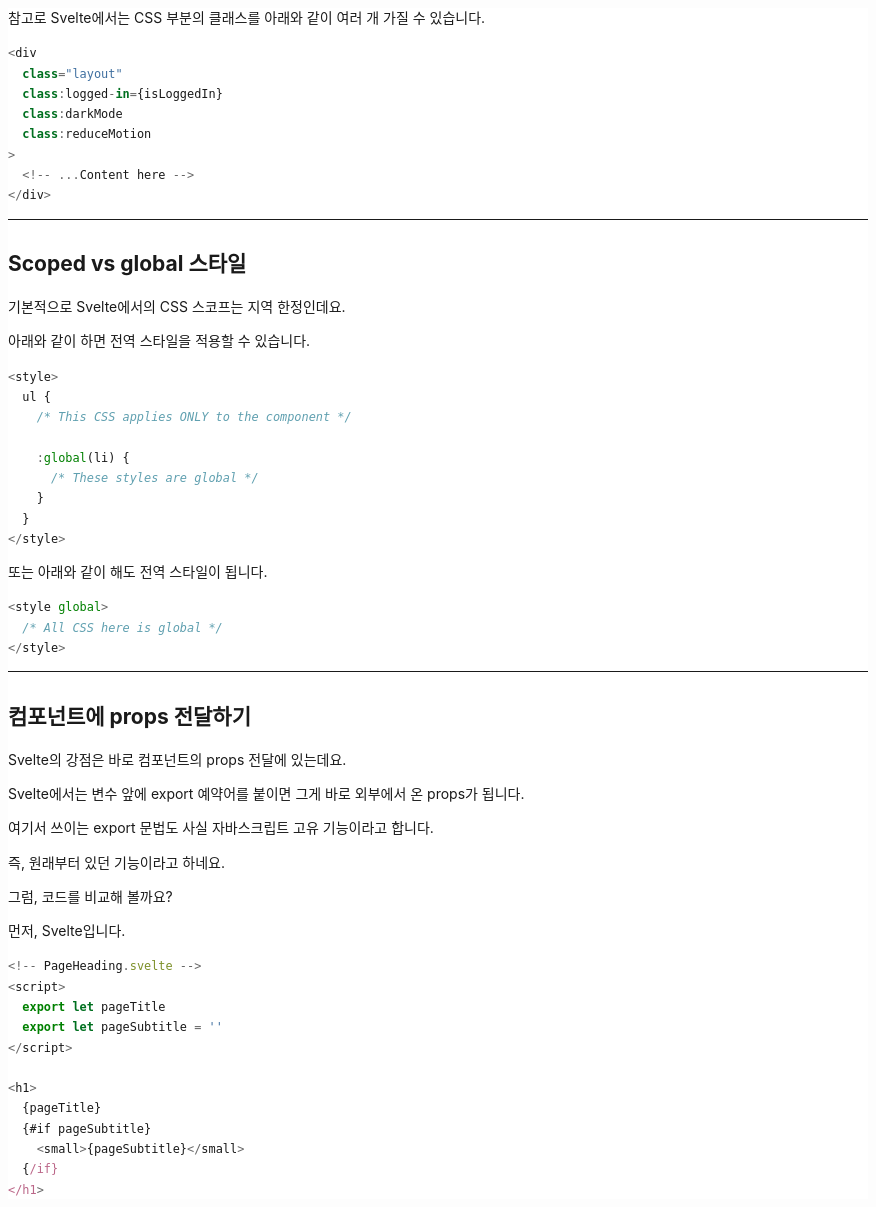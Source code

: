 참고로 Svelte에서는 CSS 부분의 클래스를 아래와 같이 여러 개 가질 수 있습니다.
```js
<div
  class="layout"
  class:logged-in={isLoggedIn}
  class:darkMode
  class:reduceMotion
>
  <!-- ...Content here -->
</div>
```

---
## Scoped vs global 스타일

기본적으로 Svelte에서의 CSS 스코프는 지역 한정인데요.

아래와 같이 하면 전역 스타일을 적용할 수 있습니다.
```js
<style>
  ul {
    /* This CSS applies ONLY to the component */

    :global(li) {
      /* These styles are global */
    }
  }
</style>
```

또는 아래와 같이 해도 전역 스타일이 됩니다.
```js
<style global>
  /* All CSS here is global */
</style>
```

---
## 컴포넌트에 props 전달하기

Svelte의 강점은 바로 컴포넌트의 props 전달에 있는데요.

Svelte에서는 변수 앞에 export 예약어를 붙이면 그게 바로 외부에서 온 props가 됩니다.

여기서 쓰이는 export 문법도 사실 자바스크립트 고유 기능이라고 합니다.

즉, 원래부터 있던 기능이라고 하네요.

그럼, 코드를 비교해 볼까요?

먼저, Svelte입니다.
```js
<!-- PageHeading.svelte -->
<script>
  export let pageTitle
  export let pageSubtitle = ''
</script>

<h1>
  {pageTitle}
  {#if pageSubtitle}
    <small>{pageSubtitle}</small>
  {/if}
</h1>
```
